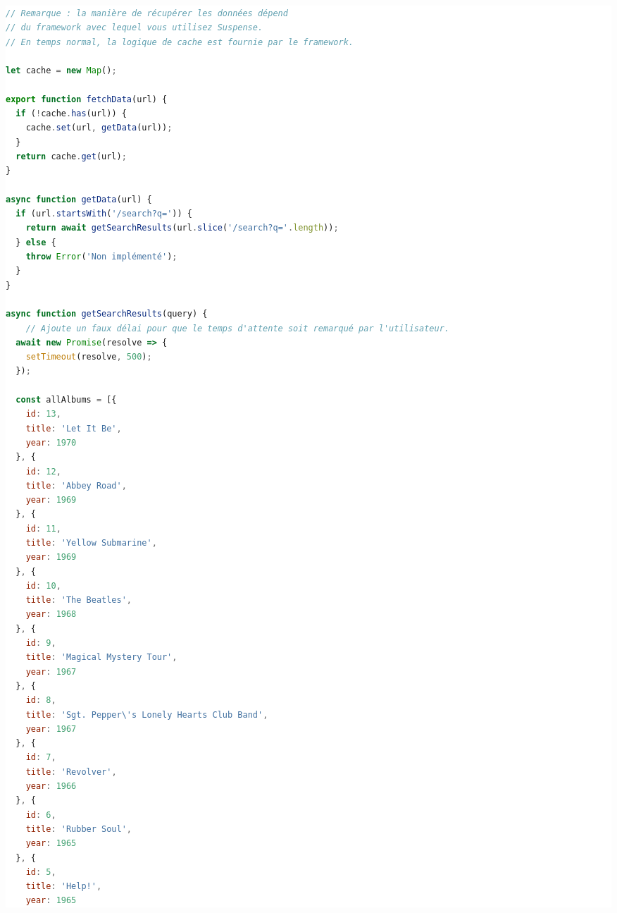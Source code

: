 ```js src/data.js hidden
// Remarque : la manière de récupérer les données dépend
// du framework avec lequel vous utilisez Suspense.
// En temps normal, la logique de cache est fournie par le framework.

let cache = new Map();

export function fetchData(url) {
  if (!cache.has(url)) {
    cache.set(url, getData(url));
  }
  return cache.get(url);
}

async function getData(url) {
  if (url.startsWith('/search?q=')) {
    return await getSearchResults(url.slice('/search?q='.length));
  } else {
    throw Error('Non implémenté');
  }
}

async function getSearchResults(query) {
    // Ajoute un faux délai pour que le temps d'attente soit remarqué par l'utilisateur.
  await new Promise(resolve => {
    setTimeout(resolve, 500);
  });

  const allAlbums = [{
    id: 13,
    title: 'Let It Be',
    year: 1970
  }, {
    id: 12,
    title: 'Abbey Road',
    year: 1969
  }, {
    id: 11,
    title: 'Yellow Submarine',
    year: 1969
  }, {
    id: 10,
    title: 'The Beatles',
    year: 1968
  }, {
    id: 9,
    title: 'Magical Mystery Tour',
    year: 1967
  }, {
    id: 8,
    title: 'Sgt. Pepper\'s Lonely Hearts Club Band',
    year: 1967
  }, {
    id: 7,
    title: 'Revolver',
    year: 1966
  }, {
    id: 6,
    title: 'Rubber Soul',
    year: 1965
  }, {
    id: 5,
    title: 'Help!',
    year: 1965
```